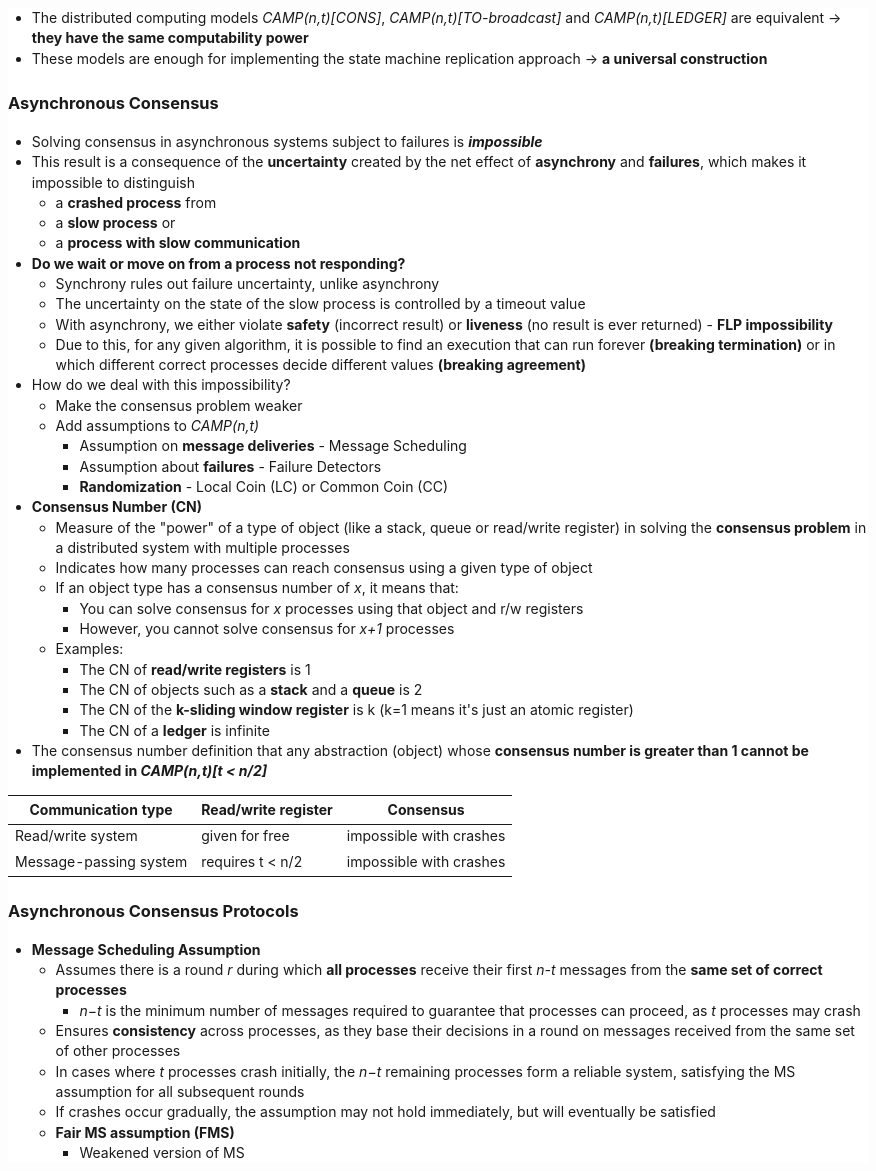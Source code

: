 - The distributed computing models *CAMP(n,t)\[CONS]*, *CAMP(n,t)\[TO-broadcast]* and *CAMP(n,t)\[LEDGER]* are equivalent → **they have the same computability power**
- These models are enough for implementing the state machine replication approach → **a universal construction**

### Asynchronous Consensus
- Solving consensus in asynchronous systems subject to failures is ***impossible***
- This result is a consequence of the **uncertainty** created by the net effect of **asynchrony** and **failures**, which makes it impossible to distinguish
	- a **crashed process** from
	- a **slow process** or
	- a **process with slow communication**
- **Do we wait or move on from a process not responding?**
	- Synchrony rules out failure uncertainty, unlike asynchrony
	- The uncertainty on the state of the slow process is controlled by a timeout value
	- With asynchrony, we either violate **safety** (incorrect result) or **liveness** (no result is ever returned) - **FLP impossibility**
	- Due to this, for any given algorithm, it is possible to find an execution that can run forever **(breaking termination)** or in which different correct processes decide different values **(breaking agreement)**
- How do we deal with this impossibility?
	- Make the consensus problem weaker
	- Add assumptions to *CAMP(n,t)*
		- Assumption on **message deliveries** - Message Scheduling
		- Assumption about **failures** - Failure Detectors
		- **Randomization** - Local Coin (LC) or Common Coin (CC)
- **Consensus Number (CN)**
	- Measure of the "power" of a type of object (like a stack, queue or read/write register) in solving the **consensus problem** in a distributed system with multiple processes
	- Indicates how many processes can reach consensus using a given type of object
	- If an object type has a consensus number of *x*, it means that:
		- You can solve consensus for *x* processes using that object and r/w registers
		- However, you cannot solve consensus for *x+1* processes
	- Examples:
		- The CN of **read/write registers** is 1
		- The CN of objects such as a **stack** and a **queue** is 2
		- The CN of the **k-sliding window register** is k (k=1 means it's just an atomic register)
		- The CN of a **ledger** is infinite
- The consensus number definition that any abstraction (object) whose **consensus number is greater than 1 cannot be implemented in *CAMP(n,t)\[t < n/2]***

| Communication type     | Read/write register | Consensus               |
| ---------------------- | ------------------- | ----------------------- |
| Read/write system      | given for free      | impossible with crashes |
| Message-passing system | requires t < n/2    | impossible with crashes |

### Asynchronous Consensus Protocols
- **Message Scheduling Assumption**
	- Assumes there is a round *r* during which **all processes** receive their first *n-t* messages from the **same set of correct processes**
		- *n−t* is the minimum number of messages required to guarantee that processes can proceed, as *t* processes may crash
	- Ensures **consistency** across processes, as they base their decisions in a round on messages received from the same set of other processes
	- In cases where *t* processes crash initially, the *n−t* remaining processes form a reliable system, satisfying the MS assumption for all subsequent rounds
	- If crashes occur gradually, the assumption may not hold immediately, but will eventually be satisfied
	- **Fair MS assumption (FMS)**
		- Weakened version of MS
